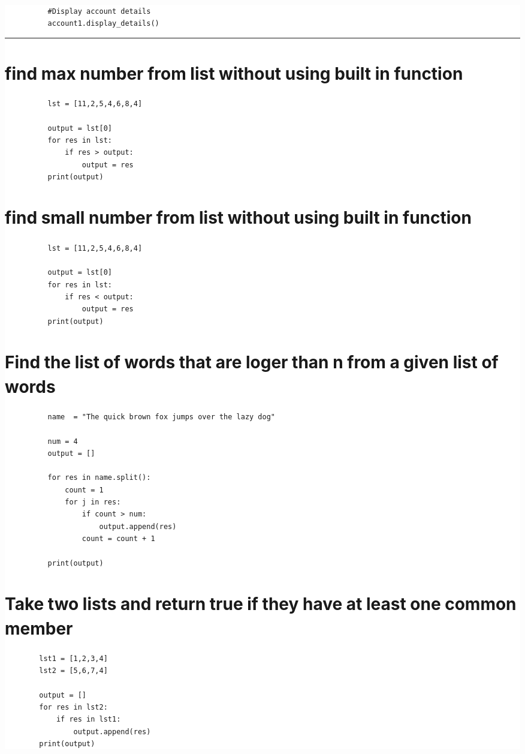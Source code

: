               #Display account details
              account1.display_details()
--------------------------------------------------------------------------------

# find max number from list without using built in function

              lst = [11,2,5,4,6,8,4]
              
              output = lst[0]
              for res in lst:
                  if res > output:
                      output = res
              print(output)



# find small number from list without using built in function

              lst = [11,2,5,4,6,8,4]
              
              output = lst[0]
              for res in lst:
                  if res < output:
                      output = res
              print(output)


# Find the list of words that are loger than n from a given list of words

              name  = "The quick brown fox jumps over the lazy dog"
              
              num = 4
              output = []
              
              for res in name.split():
                  count = 1
                  for j in res:
                      if count > num:
                          output.append(res)
                      count = count + 1
              
              print(output)


# Take two lists and return true if they have at least one common member

            lst1 = [1,2,3,4]
            lst2 = [5,6,7,4]
            
            output = []
            for res in lst2:
                if res in lst1:
                    output.append(res)
            print(output)
